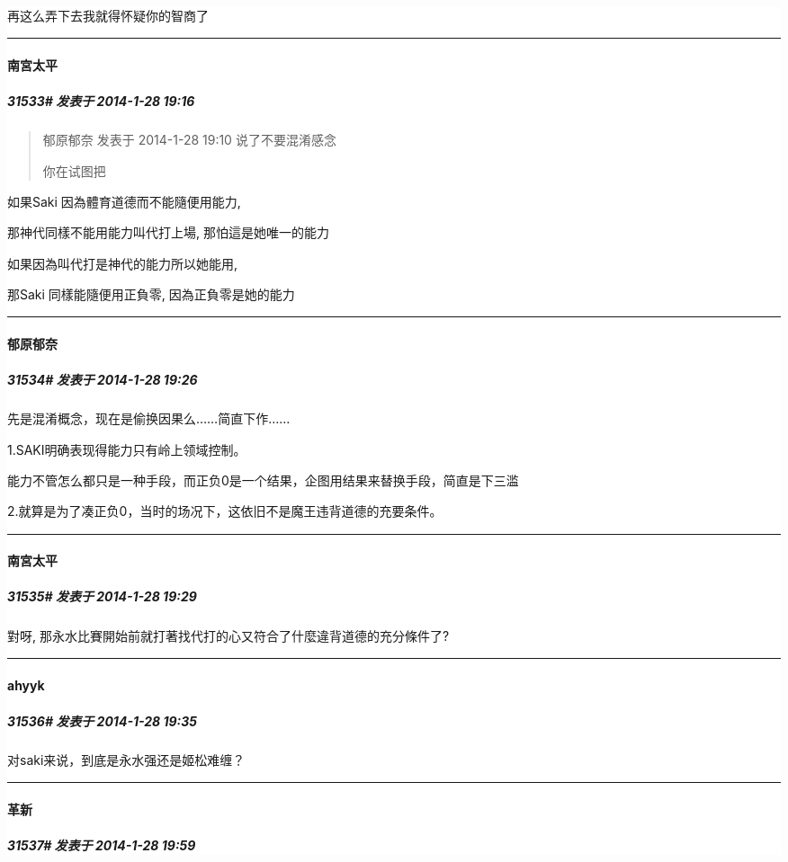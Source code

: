 再这么弄下去我就得怀疑你的智商了


-----

####  南宮太平  
##### 31533#       发表于 2014-1-28 19:16


<blockquote>郁原郁奈 发表于 2014-1-28 19:10
说了不要混淆感念


你在试图把
</blockquote>
如果Saki 因為體育道德而不能隨便用能力,

那神代同樣不能用能力叫代打上場, 那怕這是她唯一的能力


如果因為叫代打是神代的能力所以她能用, 

那Saki 同樣能隨便用正負零, 因為正負零是她的能力


-----

####  郁原郁奈  
##### 31534#       发表于 2014-1-28 19:26


先是混淆概念，现在是偷换因果么……简直下作……


1.SAKI明确表现得能力只有岭上领域控制。

能力不管怎么都只是一种手段，而正负0是一个结果，企图用结果来替换手段，简直是下三滥


2.就算是为了凑正负0，当时的场况下，这依旧不是魔王违背道德的充要条件。


-----

####  南宮太平  
##### 31535#       发表于 2014-1-28 19:29


對呀, 那永水比賽開始前就打著找代打的心又符合了什麼違背道德的充分條件了?


-----

####  ahyyk  
##### 31536#       发表于 2014-1-28 19:35


对saki来说，到底是永水强还是姬松难缠？


-----

####  革新  
##### 31537#       发表于 2014-1-28 19:59
